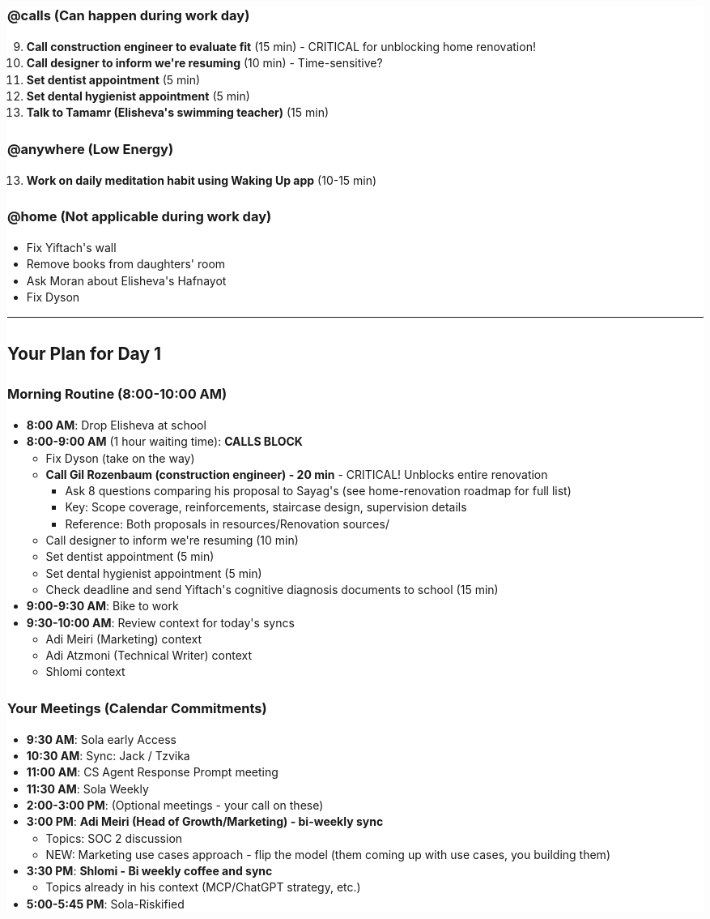 ### @calls (Can happen during work day)
9. **Call construction engineer to evaluate fit** (15 min) - CRITICAL for unblocking home renovation!
10. **Call designer to inform we're resuming** (10 min) - Time-sensitive?
11. **Set dentist appointment** (5 min)
12. **Set dental hygienist appointment** (5 min)
13. **Talk to Tamamr (Elisheva's swimming teacher)** (15 min)

### @anywhere (Low Energy)
13. **Work on daily meditation habit using Waking Up app** (10-15 min)

### @home (Not applicable during work day)
- Fix Yiftach's wall
- Remove books from daughters' room
- Ask Moran about Elisheva's Hafnayot
- Fix Dyson

---

## Your Plan for Day 1

### Morning Routine (8:00-10:00 AM)
- **8:00 AM**: Drop Elisheva at school
- **8:00-9:00 AM** (1 hour waiting time): **CALLS BLOCK**
  - Fix Dyson (take on the way)
  - **Call Gil Rozenbaum (construction engineer) - 20 min** - CRITICAL! Unblocks entire renovation
    - Ask 8 questions comparing his proposal to Sayag's (see home-renovation roadmap for full list)
    - Key: Scope coverage, reinforcements, staircase design, supervision details
    - Reference: Both proposals in resources/Renovation sources/
  - Call designer to inform we're resuming (10 min)
  - Set dentist appointment (5 min)
  - Set dental hygienist appointment (5 min)
  - Check deadline and send Yiftach's cognitive diagnosis documents to school (15 min)
- **9:00-9:30 AM**: Bike to work
- **9:30-10:00 AM**: Review context for today's syncs
  - Adi Meiri (Marketing) context
  - Adi Atzmoni (Technical Writer) context
  - Shlomi context

### Your Meetings (Calendar Commitments)
- **9:30 AM**: Sola early Access
- **10:30 AM**: Sync: Jack / Tzvika
- **11:00 AM**: CS Agent Response Prompt meeting
- **11:30 AM**: Sola Weekly
- **2:00-3:00 PM**: (Optional meetings - your call on these)
- **3:00 PM**: **Adi Meiri (Head of Growth/Marketing) - bi-weekly sync**
  - Topics: SOC 2 discussion
  - NEW: Marketing use cases approach - flip the model (them coming up with use cases, you building them)
- **3:30 PM**: **Shlomi - Bi weekly coffee and sync**
  - Topics already in his context (MCP/ChatGPT strategy, etc.)
- **5:00-5:45 PM**: Sola-Riskified
